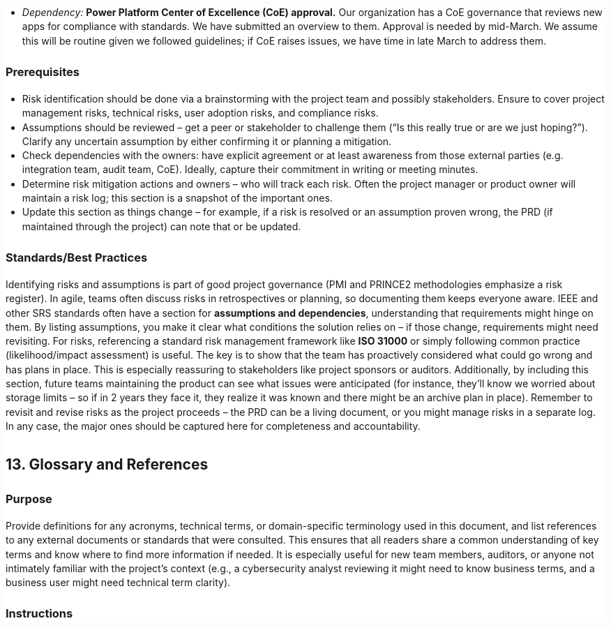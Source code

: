* _Dependency:_ **Power Platform Center of Excellence (CoE) approval.** Our organization has a CoE governance that reviews new apps for compliance with standards. We have submitted an overview to them. Approval is needed by mid-March. We assume this will be routine given we followed guidelines; if CoE raises issues, we have time in late March to address them.

### Prerequisites

* Risk identification should be done via a brainstorming with the project team and possibly stakeholders. Ensure to cover project management risks, technical risks, user adoption risks, and compliance risks.
* Assumptions should be reviewed – get a peer or stakeholder to challenge them (“Is this really true or are we just hoping?”). Clarify any uncertain assumption by either confirming it or planning a mitigation.
* Check dependencies with the owners: have explicit agreement or at least awareness from those external parties (e.g. integration team, audit team, CoE). Ideally, capture their commitment in writing or meeting minutes.
* Determine risk mitigation actions and owners – who will track each risk. Often the project manager or product owner will maintain a risk log; this section is a snapshot of the important ones.
* Update this section as things change – for example, if a risk is resolved or an assumption proven wrong, the PRD (if maintained through the project) can note that or be updated.

### Standards/Best Practices

Identifying risks and assumptions is part of good project governance (PMI and PRINCE2 methodologies emphasize a risk register). In agile, teams often discuss risks in retrospectives or planning, so documenting them keeps everyone aware. IEEE and other SRS standards often have a section for **assumptions and dependencies**, understanding that requirements might hinge on them. By listing assumptions, you make it clear what conditions the solution relies on – if those change, requirements might need revisiting. For risks, referencing a standard risk management framework like **ISO 31000** or simply following common practice (likelihood/impact assessment) is useful. The key is to show that the team has proactively considered what could go wrong and has plans in place. This is especially reassuring to stakeholders like project sponsors or auditors. Additionally, by including this section, future teams maintaining the product can see what issues were anticipated (for instance, they’ll know we worried about storage limits – so if in 2 years they face it, they realize it was known and there might be an archive plan in place). Remember to revisit and revise risks as the project proceeds – the PRD can be a living document, or you might manage risks in a separate log. In any case, the major ones should be captured here for completeness and accountability.

## 13\. Glossary and References

### Purpose

Provide definitions for any acronyms, technical terms, or domain-specific terminology used in this document, and list references to any external documents or standards that were consulted. This ensures that all readers share a common understanding of key terms and know where to find more information if needed. It is especially useful for new team members, auditors, or anyone not intimately familiar with the project’s context (e.g., a cybersecurity analyst reviewing it might need to know business terms, and a business user might need technical term clarity).

### Instructions

